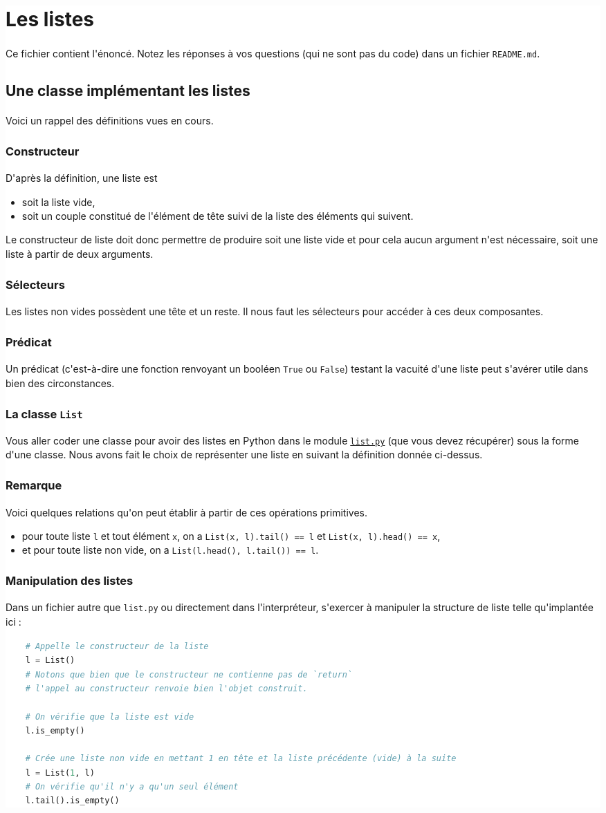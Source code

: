 # Les listes

Ce fichier contient l'énoncé. Notez les réponses à vos questions (qui ne sont
pas du code) dans un fichier `README.md`.

## Une classe implémentant les listes

Voici un rappel des définitions vues en cours.

### Constructeur

D'après la définition, une liste est
* soit la liste vide,
* soit un couple constitué de l'élément de tête suivi de la liste des éléments qui suivent.

Le constructeur de liste doit donc permettre de produire soit une liste vide
et pour cela aucun argument n'est nécessaire, soit une liste à partir de deux
arguments.

### Sélecteurs

Les listes non vides possèdent une tête et un reste. Il nous faut les sélecteurs pour accéder à ces
deux composantes. 


### Prédicat

Un prédicat (c'est-à-dire une fonction renvoyant un booléen `True` ou `False`)
testant la vacuité d'une liste peut s'avérer utile dans bien des
circonstances.

### La classe `List`

Vous aller coder une classe pour avoir des listes en Python dans le module
[`list.py`](./src/list.py) (que vous devez récupérer) sous la forme d'une classe. 
Nous avons fait le choix de
représenter une liste en suivant la définition donnée ci-dessus. 


### Remarque

Voici quelques relations qu'on peut établir à partir de ces opérations primitives.

   * pour toute liste ``l`` et tout élément ``x``, on a ``List(x, l).tail() == l`` et
     ``List(x, l).head() == x``,
   * et pour toute liste non vide, on a ``List(l.head(), l.tail()) == l``.

### Manipulation des listes

Dans un fichier autre que `list.py` ou directement dans l'interpréteur,
s'exercer à manipuler la structure de liste telle qu'implantée ici :
```python
    # Appelle le constructeur de la liste
    l = List()
    # Notons que bien que le constructeur ne contienne pas de `return`
    # l'appel au constructeur renvoie bien l'objet construit.
    
    # On vérifie que la liste est vide
    l.is_empty()

    # Crée une liste non vide en mettant 1 en tête et la liste précédente (vide) à la suite
    l = List(1, l)
    # On vérifie qu'il n'y a qu'un seul élément
    l.tail().is_empty()

```
